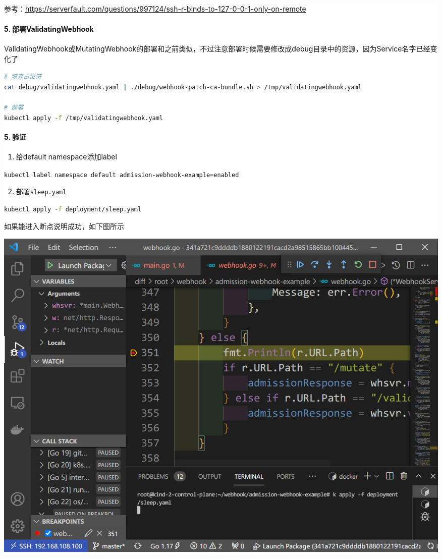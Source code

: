 参考：https://serverfault.com/questions/997124/ssh-r-binds-to-127-0-0-1-only-on-remote

#### 5. 部署ValidatingWebhook

ValidatingWebhook或MutatingWebhook的部署和之前类似，不过注意部署时候需要修改成debug目录中的资源，因为Service名字已经变化了

```bash
# 填充占位符
cat debug/validatingwebhook.yaml | ./debug/webhook-patch-ca-bundle.sh > /tmp/validatingwebhook.yaml

# 部署
kubectl apply -f /tmp/validatingwebhook.yaml
```

#### 5. 验证

1. 给default namespace添加label

```bash
kubectl label namespace default admission-webhook-example=enabled
```

2. 部署`sleep.yaml`

```bash
kubectl apply -f deployment/sleep.yaml
```

如果能进入断点说明成功，如下图所示

![image-20210829133123076](assets/README/image-20210829133123076.png)
